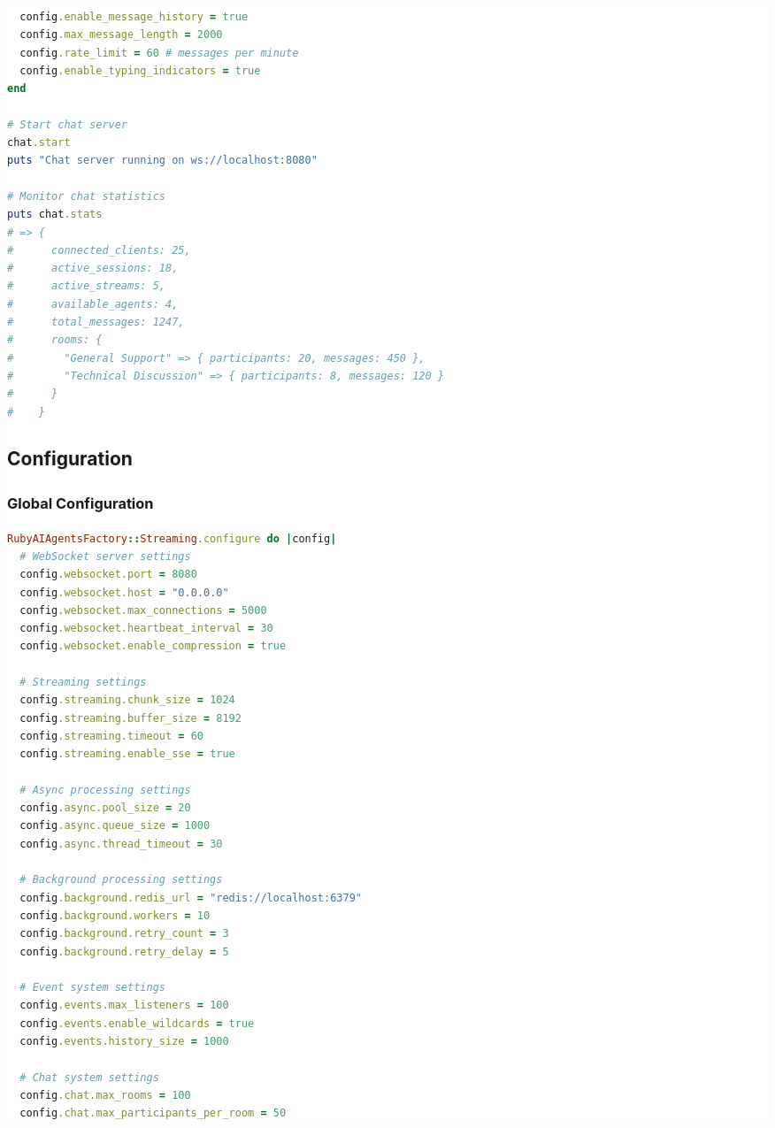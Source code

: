 ```ruby
  config.enable_message_history = true
  config.max_message_length = 2000
  config.rate_limit = 60 # messages per minute
  config.enable_typing_indicators = true
end

# Start chat server
chat.start
puts "Chat server running on ws://localhost:8080"

# Monitor chat statistics
puts chat.stats
# => {
#      connected_clients: 25,
#      active_sessions: 18,
#      active_streams: 5,
#      available_agents: 4,
#      total_messages: 1247,
#      rooms: {
#        "General Support" => { participants: 20, messages: 450 },
#        "Technical Discussion" => { participants: 8, messages: 120 }
#      }
#    }
```

## Configuration

### Global Configuration

```ruby
RubyAIAgentsFactory::Streaming.configure do |config|
  # WebSocket server settings
  config.websocket.port = 8080
  config.websocket.host = "0.0.0.0"
  config.websocket.max_connections = 5000
  config.websocket.heartbeat_interval = 30
  config.websocket.enable_compression = true
  
  # Streaming settings
  config.streaming.chunk_size = 1024
  config.streaming.buffer_size = 8192
  config.streaming.timeout = 60
  config.streaming.enable_sse = true
  
  # Async processing settings
  config.async.pool_size = 20
  config.async.queue_size = 1000
  config.async.thread_timeout = 30
  
  # Background processing settings
  config.background.redis_url = "redis://localhost:6379"
  config.background.workers = 10
  config.background.retry_count = 3
  config.background.retry_delay = 5
  
  # Event system settings
  config.events.max_listeners = 100
  config.events.enable_wildcards = true
  config.events.history_size = 1000
  
  # Chat system settings
  config.chat.max_rooms = 100
  config.chat.max_participants_per_room = 50
```